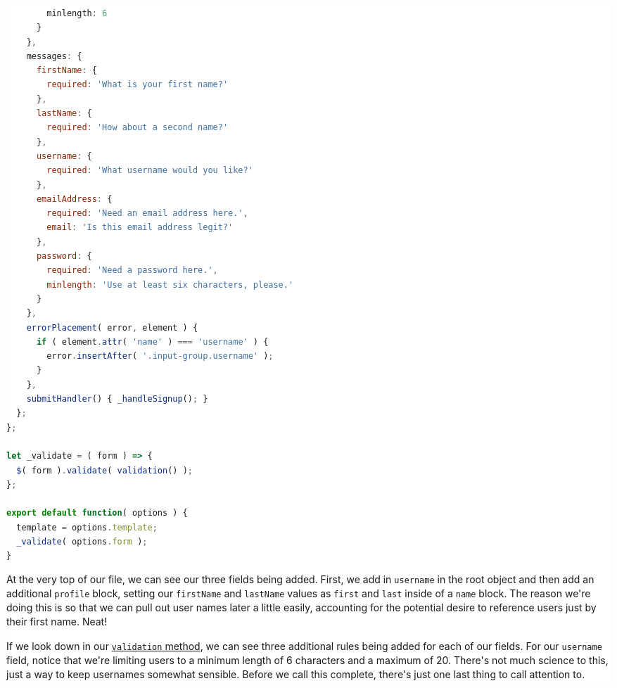 ```javascript
        minlength: 6
      }
    },
    messages: {
      firstName: {
        required: 'What is your first name?'
      },
      lastName: {
        required: 'How about a second name?'
      },
      username: {
        required: 'What username would you like?'
      },
      emailAddress: {
        required: 'Need an email address here.',
        email: 'Is this email address legit?'
      },
      password: {
        required: 'Need a password here.',
        minlength: 'Use at least six characters, please.'
      }
    },
    errorPlacement( error, element ) {
      if ( element.attr( 'name' ) === 'username' ) {
        error.insertAfter( '.input-group.username' );
      }
    },
    submitHandler() { _handleSignup(); }
  };
};

let _validate = ( form ) => {
  $( form ).validate( validation() );
};

export default function( options ) {
  template = options.template;
  _validate( options.form );
}
```

At the very top of our file, we can see our three fields being added. First, we add in `username` in the root object and then add an additional `profile` block, setting our `firstName` and `lastName` values as `first` and `last` inside of a `name` block. The reason we're doing this is so that we can pull out user names later a little easily, accounting for the potential desire to reference users just by their first name. Neat!

If we look down in our [`validation` method](https://themeteorchef.com/snippets/validating-forms-with-jquery-validation/), we can see three additional rules being added for each of our fields. For our `username` field, notice that we're limiting users to a minimum length of 6 characters and a maximum of 20. There's not much science to this, just a way to keep usernames somewhat sensible. Before we call this complete, there's just one last thing to call attention to.
